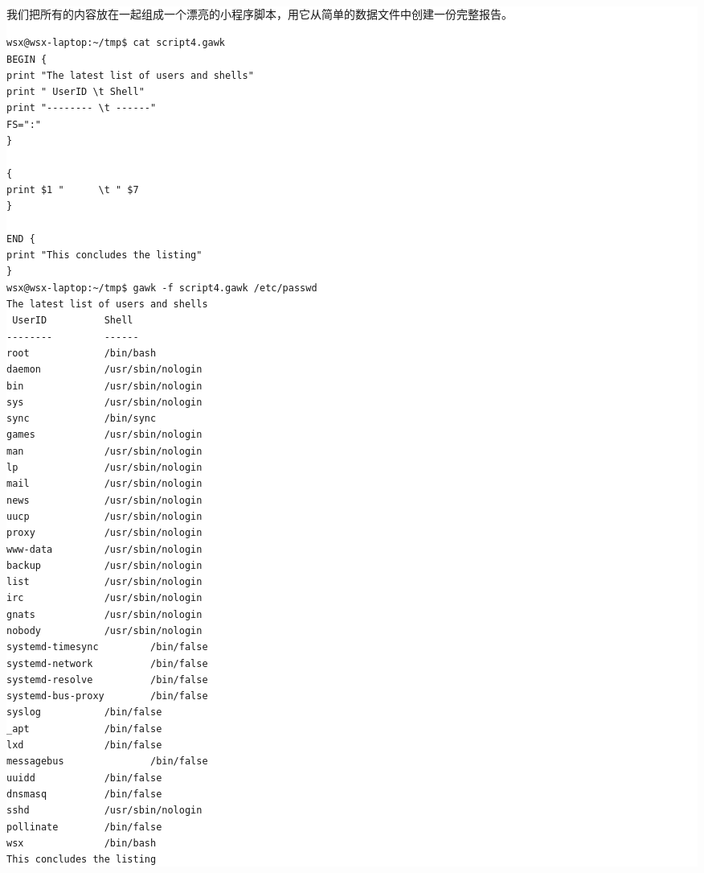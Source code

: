 我们把所有的内容放在一起组成一个漂亮的小程序脚本，用它从简单的数据文件中创建一份完整报告。

```shell
wsx@wsx-laptop:~/tmp$ cat script4.gawk
BEGIN {
print "The latest list of users and shells"
print " UserID \t Shell"
print "-------- \t ------"
FS=":"
}

{
print $1 "      \t " $7
}

END {
print "This concludes the listing"
}
wsx@wsx-laptop:~/tmp$ gawk -f script4.gawk /etc/passwd
The latest list of users and shells
 UserID          Shell
--------         ------
root             /bin/bash
daemon           /usr/sbin/nologin
bin              /usr/sbin/nologin
sys              /usr/sbin/nologin
sync             /bin/sync
games            /usr/sbin/nologin
man              /usr/sbin/nologin
lp               /usr/sbin/nologin
mail             /usr/sbin/nologin
news             /usr/sbin/nologin
uucp             /usr/sbin/nologin
proxy            /usr/sbin/nologin
www-data         /usr/sbin/nologin
backup           /usr/sbin/nologin
list             /usr/sbin/nologin
irc              /usr/sbin/nologin
gnats            /usr/sbin/nologin
nobody           /usr/sbin/nologin
systemd-timesync         /bin/false
systemd-network          /bin/false
systemd-resolve          /bin/false
systemd-bus-proxy        /bin/false
syslog           /bin/false
_apt             /bin/false
lxd              /bin/false
messagebus               /bin/false
uuidd            /bin/false
dnsmasq          /bin/false
sshd             /usr/sbin/nologin
pollinate        /bin/false
wsx              /bin/bash
This concludes the listing
```
